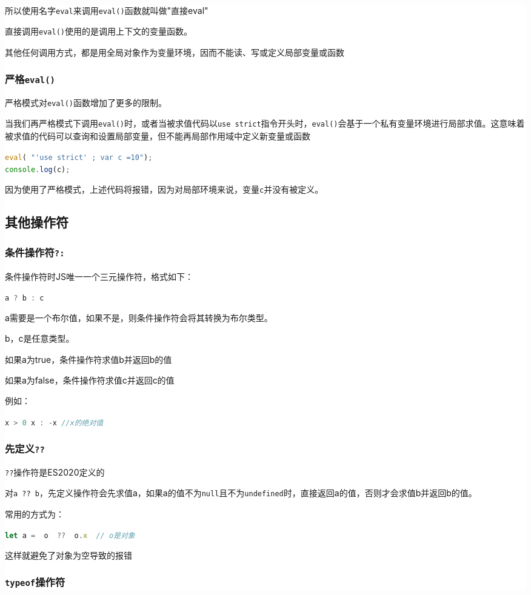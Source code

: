 所以使用名字`eval`来调用`eval()`函数就叫做"直接eval"

直接调用`eval()`使用的是调用上下文的变量函数。

其他任何调用方式，都是用全局对象作为变量环境，因而不能读、写或定义局部变量或函数

### 严格`eval()`

严格模式对`eval()`函数增加了更多的限制。

当我们再严格模式下调用`eval()`时，或者当被求值代码以`use strict`指令开头时，`eval()`会基于一个私有变量环境进行局部求值。这意味着被求值的代码可以查询和设置局部变量，但不能再局部作用域中定义新变量或函数

~~~js
eval( "'use strict' ; var c =10");
console.log(c);
~~~

因为使用了严格模式，上述代码将报错，因为对局部环境来说，变量`c`并没有被定义。

## 其他操作符

### 条件操作符`?:`

条件操作符时JS唯一一个三元操作符，格式如下：

~~~js
a ? b : c
~~~

a需要是一个布尔值，如果不是，则条件操作符会将其转换为布尔类型。

b，c是任意类型。

如果a为true，条件操作符求值b并返回b的值

如果a为false，条件操作符求值c并返回c的值

例如：

~~~js
x > 0 x : -x //x的绝对值
~~~

### 先定义`??`

`??`操作符是ES2020定义的

对`a ?? b`，先定义操作符会先求值a，如果a的值不为`null`且不为`undefined`时，直接返回a的值，否则才会求值b并返回b的值。

常用的方式为：

~~~ js
let a =  o  ??  o.x  // o是对象
~~~

这样就避免了对象为空导致的报错

### `typeof`操作符
